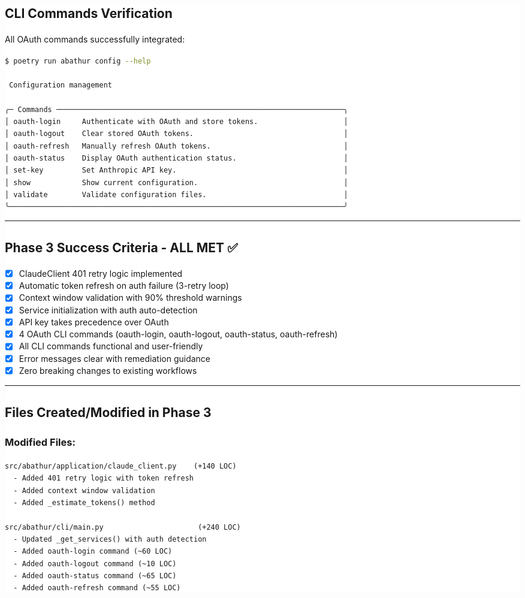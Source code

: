 
## CLI Commands Verification

All OAuth commands successfully integrated:

```bash
$ poetry run abathur config --help

 Configuration management

╭─ Commands ───────────────────────────────────────────────────────────────────╮
│ oauth-login     Authenticate with OAuth and store tokens.                    │
│ oauth-logout    Clear stored OAuth tokens.                                   │
│ oauth-refresh   Manually refresh OAuth tokens.                               │
│ oauth-status    Display OAuth authentication status.                         │
│ set-key         Set Anthropic API key.                                       │
│ show            Show current configuration.                                  │
│ validate        Validate configuration files.                                │
╰──────────────────────────────────────────────────────────────────────────────╯
```

---

## Phase 3 Success Criteria - ALL MET ✅

- [x] ClaudeClient 401 retry logic implemented
- [x] Automatic token refresh on auth failure (3-retry loop)
- [x] Context window validation with 90% threshold warnings
- [x] Service initialization with auth auto-detection
- [x] API key takes precedence over OAuth
- [x] 4 OAuth CLI commands (oauth-login, oauth-logout, oauth-status, oauth-refresh)
- [x] All CLI commands functional and user-friendly
- [x] Error messages clear with remediation guidance
- [x] Zero breaking changes to existing workflows

---

## Files Created/Modified in Phase 3

### Modified Files:
```
src/abathur/application/claude_client.py    (+140 LOC)
  - Added 401 retry logic with token refresh
  - Added context window validation
  - Added _estimate_tokens() method

src/abathur/cli/main.py                      (+240 LOC)
  - Updated _get_services() with auth detection
  - Added oauth-login command (~60 LOC)
  - Added oauth-logout command (~10 LOC)
  - Added oauth-status command (~65 LOC)
  - Added oauth-refresh command (~55 LOC)
```
